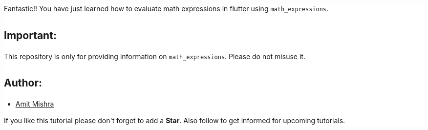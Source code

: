 Fantastic!! You have just learned how to evaluate math expressions in flutter using `math_expressions`.

## Important:

This repository is only for providing information on `math_expressions`. Please do not misuse it.

## Author:

* [Amit Mishra](https://github.com/amitmishra7)

If you like this tutorial please don't forget to add a **Star**. Also follow to get informed for upcoming tutorials.
